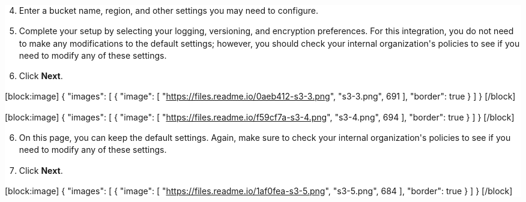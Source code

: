 

4. Enter a bucket name, region, and other settings you may need to configure. 

5. Complete your setup by selecting your logging, versioning, and encryption preferences. For this integration, you do not need to make any modifications to the default settings; however, you should check your internal organization's policies to see if you need to modify any of these settings. 

6. Click **Next**.

[block:image]
{
  "images": [
    {
      "image": [
        "https://files.readme.io/0aeb412-s3-3.png",
        "s3-3.png",
        691
      ],
      "border": true
    }
  ]
}
[/block]


[block:image]
{
  "images": [
    {
      "image": [
        "https://files.readme.io/f59cf7a-s3-4.png",
        "s3-4.png",
        694
      ],
      "border": true
    }
  ]
}
[/block]


6. On this page, you can keep the default settings. Again, make sure to check your internal organization's policies to see if you need to modify any of these settings. 

7. Click **Next**.

[block:image]
{
  "images": [
    {
      "image": [
        "https://files.readme.io/1af0fea-s3-5.png",
        "s3-5.png",
        684
      ],
      "border": true
    }
  ]
}
[/block]
